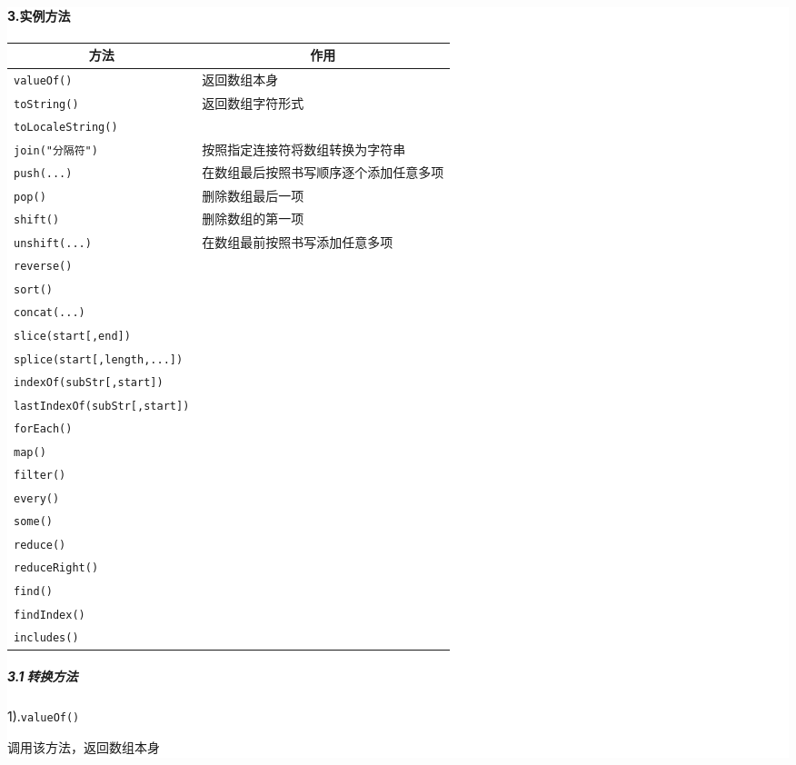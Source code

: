 #### 3.实例方法

|方法|作用|
|--|--|
|`valueOf()`|返回数组本身|
|`toString()`|返回数组字符形式|
|`toLocaleString()`||
|`join("分隔符")`|按照指定连接符将数组转换为字符串|
|`push(...)`|在数组最后按照书写顺序逐个添加任意多项|
|`pop()`|删除数组最后一项|
|`shift()`|删除数组的第一项|
|`unshift(...)`|在数组最前按照书写添加任意多项|
|`reverse()`||
|`sort()`||
|`concat(...)`||
|`slice(start[,end])`||
|`splice(start[,length,...])`||
|`indexOf(subStr[,start])`||
|`lastIndexOf(subStr[,start])`||
|`forEach()`||
|`map()`||
|`filter()`||
|`every()`||
|`some()`||
|`reduce()`||
|`reduceRight()`||
|`find()`||
|`findIndex()`||
|`includes()`||

##### 3.1 转换方法

1).`valueOf()`

调用该方法，返回数组本身
